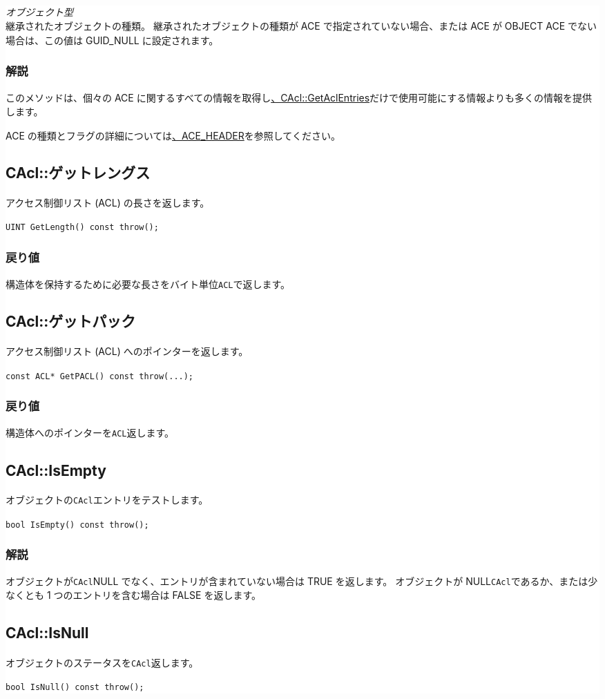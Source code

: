 *オブジェクト型*<br/>
継承されたオブジェクトの種類。 継承されたオブジェクトの種類が ACE で指定されていない場合、または ACE が OBJECT ACE でない場合は、この値は GUID_NULL に設定されます。

### <a name="remarks"></a>解説

このメソッドは、個々の ACE に関するすべての情報を取得し[、CAcl::GetAclEntries](#getaclentries)だけで使用可能にする情報よりも多くの情報を提供します。

ACE の種類とフラグの詳細については[、ACE_HEADER](/windows/win32/api/winnt/ns-winnt-ace_header)を参照してください。

## <a name="caclgetlength"></a><a name="getlength"></a>CAcl::ゲットレングス

アクセス制御リスト (ACL) の長さを返します。

```
UINT GetLength() const throw();
```

### <a name="return-value"></a>戻り値

構造体を保持するために必要な長さをバイト単位`ACL`で返します。

## <a name="caclgetpacl"></a><a name="getpacl"></a>CAcl::ゲットパック

アクセス制御リスト (ACL) へのポインターを返します。

```
const ACL* GetPACL() const throw(...);
```

### <a name="return-value"></a>戻り値

構造体へのポインターを`ACL`返します。

## <a name="caclisempty"></a><a name="isempty"></a>CAcl::IsEmpty

オブジェクトの`CAcl`エントリをテストします。

```
bool IsEmpty() const throw();
```

### <a name="remarks"></a>解説

オブジェクトが`CAcl`NULL でなく、エントリが含まれていない場合は TRUE を返します。 オブジェクトが NULL`CAcl`であるか、または少なくとも 1 つのエントリを含む場合は FALSE を返します。

## <a name="caclisnull"></a><a name="isnull"></a>CAcl::IsNull

オブジェクトのステータスを`CAcl`返します。

```
bool IsNull() const throw();
```
